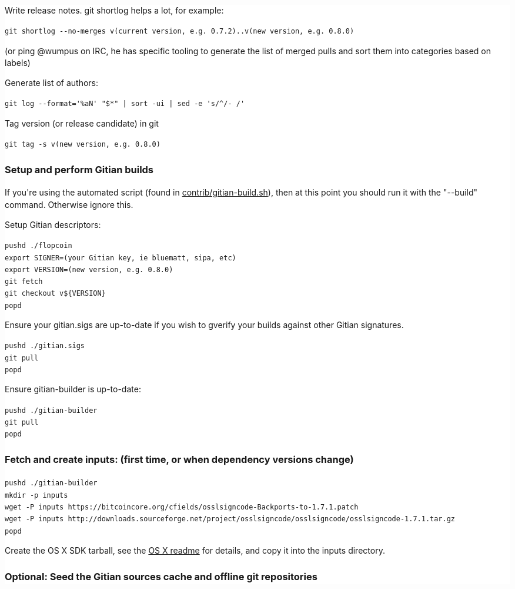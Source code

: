 Write release notes. git shortlog helps a lot, for example:

    git shortlog --no-merges v(current version, e.g. 0.7.2)..v(new version, e.g. 0.8.0)

(or ping @wumpus on IRC, he has specific tooling to generate the list of merged pulls
and sort them into categories based on labels)

Generate list of authors:

    git log --format='%aN' "$*" | sort -ui | sed -e 's/^/- /'

Tag version (or release candidate) in git

    git tag -s v(new version, e.g. 0.8.0)

### Setup and perform Gitian builds

If you're using the automated script (found in [contrib/gitian-build.sh](/contrib/gitian-build.sh)), then at this point you should run it with the "--build" command. Otherwise ignore this.

Setup Gitian descriptors:

    pushd ./flopcoin
    export SIGNER=(your Gitian key, ie bluematt, sipa, etc)
    export VERSION=(new version, e.g. 0.8.0)
    git fetch
    git checkout v${VERSION}
    popd

Ensure your gitian.sigs are up-to-date if you wish to gverify your builds against other Gitian signatures.

    pushd ./gitian.sigs
    git pull
    popd

Ensure gitian-builder is up-to-date:

    pushd ./gitian-builder
    git pull
    popd

### Fetch and create inputs: (first time, or when dependency versions change)

    pushd ./gitian-builder
    mkdir -p inputs
    wget -P inputs https://bitcoincore.org/cfields/osslsigncode-Backports-to-1.7.1.patch
    wget -P inputs http://downloads.sourceforge.net/project/osslsigncode/osslsigncode/osslsigncode-1.7.1.tar.gz
    popd

Create the OS X SDK tarball, see the [OS X readme](README_osx.md) for details, and copy it into the inputs directory.

### Optional: Seed the Gitian sources cache and offline git repositories
